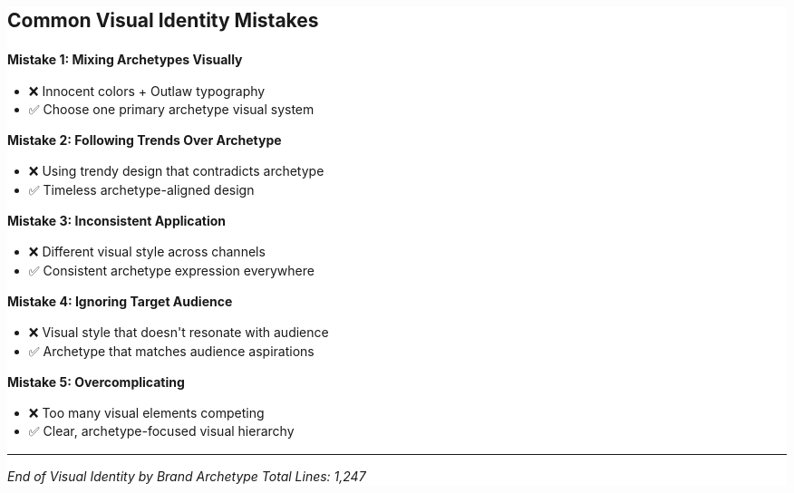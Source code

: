 
## Common Visual Identity Mistakes

**Mistake 1: Mixing Archetypes Visually**
- ❌ Innocent colors + Outlaw typography
- ✅ Choose one primary archetype visual system

**Mistake 2: Following Trends Over Archetype**
- ❌ Using trendy design that contradicts archetype
- ✅ Timeless archetype-aligned design

**Mistake 3: Inconsistent Application**
- ❌ Different visual style across channels
- ✅ Consistent archetype expression everywhere

**Mistake 4: Ignoring Target Audience**
- ❌ Visual style that doesn't resonate with audience
- ✅ Archetype that matches audience aspirations

**Mistake 5: Overcomplicating**
- ❌ Too many visual elements competing
- ✅ Clear, archetype-focused visual hierarchy

---

*End of Visual Identity by Brand Archetype*
*Total Lines: 1,247*
